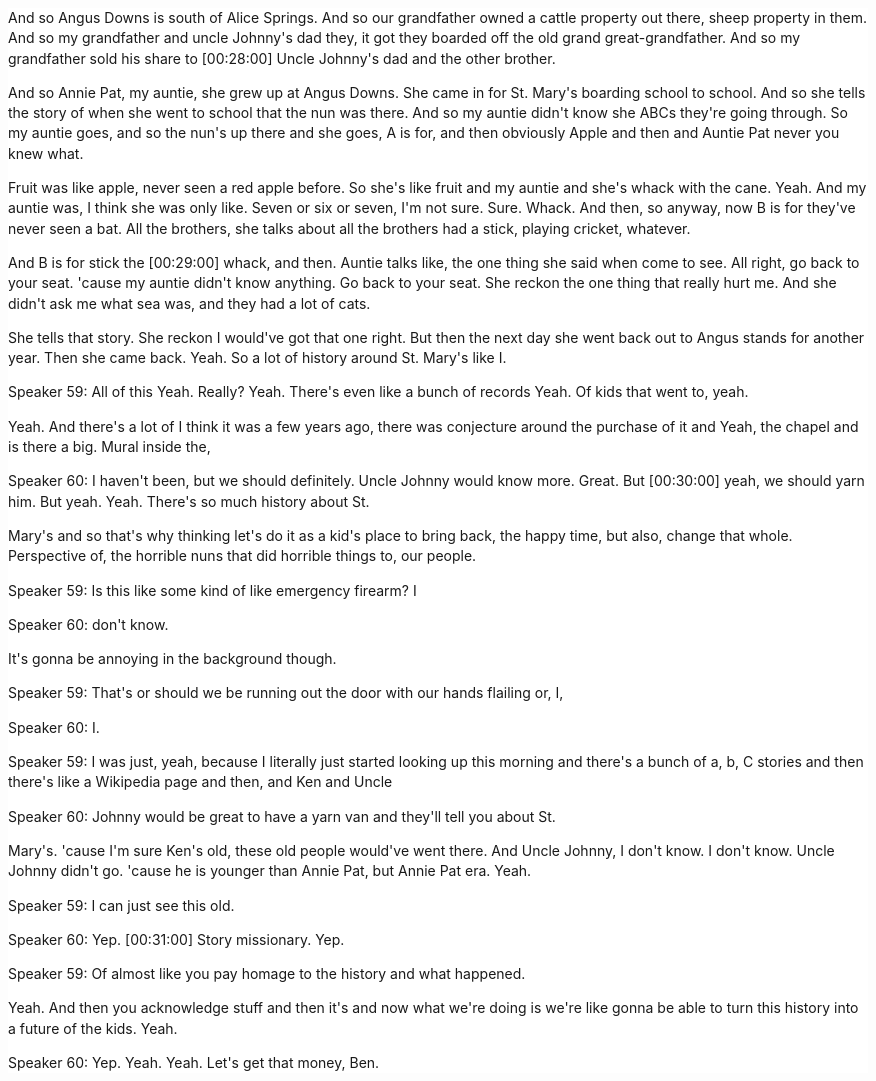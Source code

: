 And so Angus Downs is south of Alice Springs. And so our grandfather owned a cattle property out there, sheep property in them. And so my grandfather and uncle Johnny's dad they, it got they boarded off the old grand great-grandfather. And so my grandfather sold his share to [00:28:00] Uncle Johnny's dad and the other brother.

And so Annie Pat, my auntie, she grew up at Angus Downs. She came in for St. Mary's boarding school to school. And so she tells the story of when she went to school that the nun was there. And so my auntie didn't know she ABCs they're going through. So my auntie goes, and so the nun's up there and she goes, A is for, and then obviously Apple and then and Auntie Pat never you knew what.

Fruit was like apple, never seen a red apple before. So she's like fruit and my auntie and she's whack with the cane. Yeah. And my auntie was, I think she was only like. Seven or six or seven, I'm not sure. Sure. Whack. And then, so anyway, now B is for they've never seen a bat. All the brothers, she talks about all the brothers had a stick, playing cricket, whatever.

And B is for stick the [00:29:00] whack, and then. Auntie talks like, the one thing she said when come to see. All right, go back to your seat. 'cause my auntie didn't know anything. Go back to your seat. She reckon the one thing that really hurt me. And she didn't ask me what sea was, and they had a lot of cats.

She tells that story. She reckon I would've got that one right. But then the next day she went back out to Angus stands for another year. Then she came back. Yeah. So a lot of history around St. Mary's like I. 

Speaker 59: All of this Yeah. Really? Yeah. There's even like a bunch of records Yeah. Of kids that went to, yeah.

Yeah. And there's a lot of I think it was a few years ago, there was conjecture around the purchase of it and Yeah, the chapel and is there a big. Mural inside the, 

Speaker 60: I haven't been, but we should definitely. Uncle Johnny would know more. Great. But [00:30:00] yeah, we should yarn him. But yeah. Yeah. There's so much history about St.

Mary's and so that's why thinking let's do it as a kid's place to bring back, the happy time, but also, change that whole. Perspective of, the horrible nuns that did horrible things to, our people. 

Speaker 59: Is this like some kind of like emergency firearm? I 

Speaker 60: don't know.

It's gonna be annoying in the background though. 

Speaker 59: That's or should we be running out the door with our hands flailing or, I, 

Speaker 60: I. 

Speaker 59: I was just, yeah, because I literally just started looking up this morning and there's a bunch of a, b, C stories and then there's like a Wikipedia page and then, and Ken and Uncle 

Speaker 60: Johnny would be great to have a yarn van and they'll tell you about St.

Mary's. 'cause I'm sure Ken's old, these old people would've went there. And Uncle Johnny, I don't know. I don't know. Uncle Johnny didn't go. 'cause he is younger than Annie Pat, but Annie Pat era. Yeah. 

Speaker 59: I can just see this old. 

Speaker 60: Yep. [00:31:00] Story missionary. Yep. 

Speaker 59: Of almost like you pay homage to the history and what happened.

Yeah. And then you acknowledge stuff and then it's and now what we're doing is we're like gonna be able to turn this history into a future of the kids. Yeah. 

Speaker 60: Yep. Yeah. Yeah. Let's get that money, Ben.

